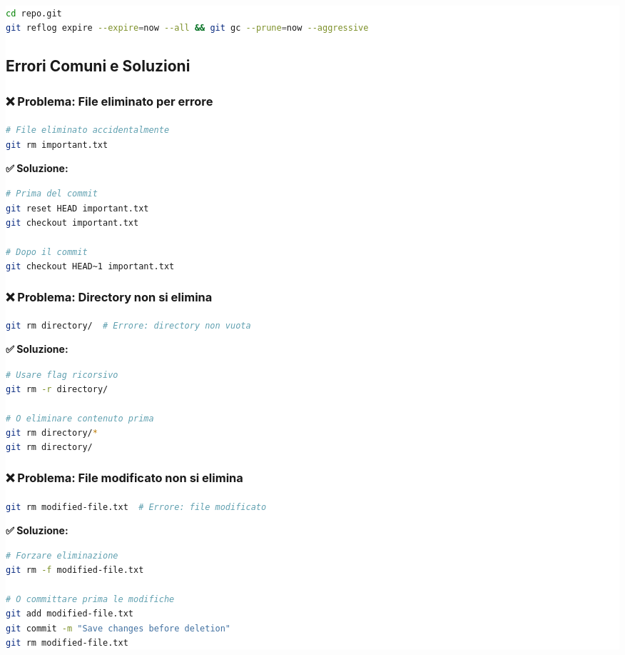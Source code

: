 ```bash
cd repo.git
git reflog expire --expire=now --all && git gc --prune=now --aggressive
```

## Errori Comuni e Soluzioni

### ❌ Problema: File eliminato per errore
```bash
# File eliminato accidentalmente
git rm important.txt
```

**✅ Soluzione:**
```bash
# Prima del commit
git reset HEAD important.txt
git checkout important.txt

# Dopo il commit
git checkout HEAD~1 important.txt
```

### ❌ Problema: Directory non si elimina
```bash
git rm directory/  # Errore: directory non vuota
```

**✅ Soluzione:**
```bash
# Usare flag ricorsivo
git rm -r directory/

# O eliminare contenuto prima
git rm directory/*
git rm directory/
```

### ❌ Problema: File modificato non si elimina
```bash
git rm modified-file.txt  # Errore: file modificato
```

**✅ Soluzione:**
```bash
# Forzare eliminazione
git rm -f modified-file.txt

# O committare prima le modifiche
git add modified-file.txt
git commit -m "Save changes before deletion"
git rm modified-file.txt
```
